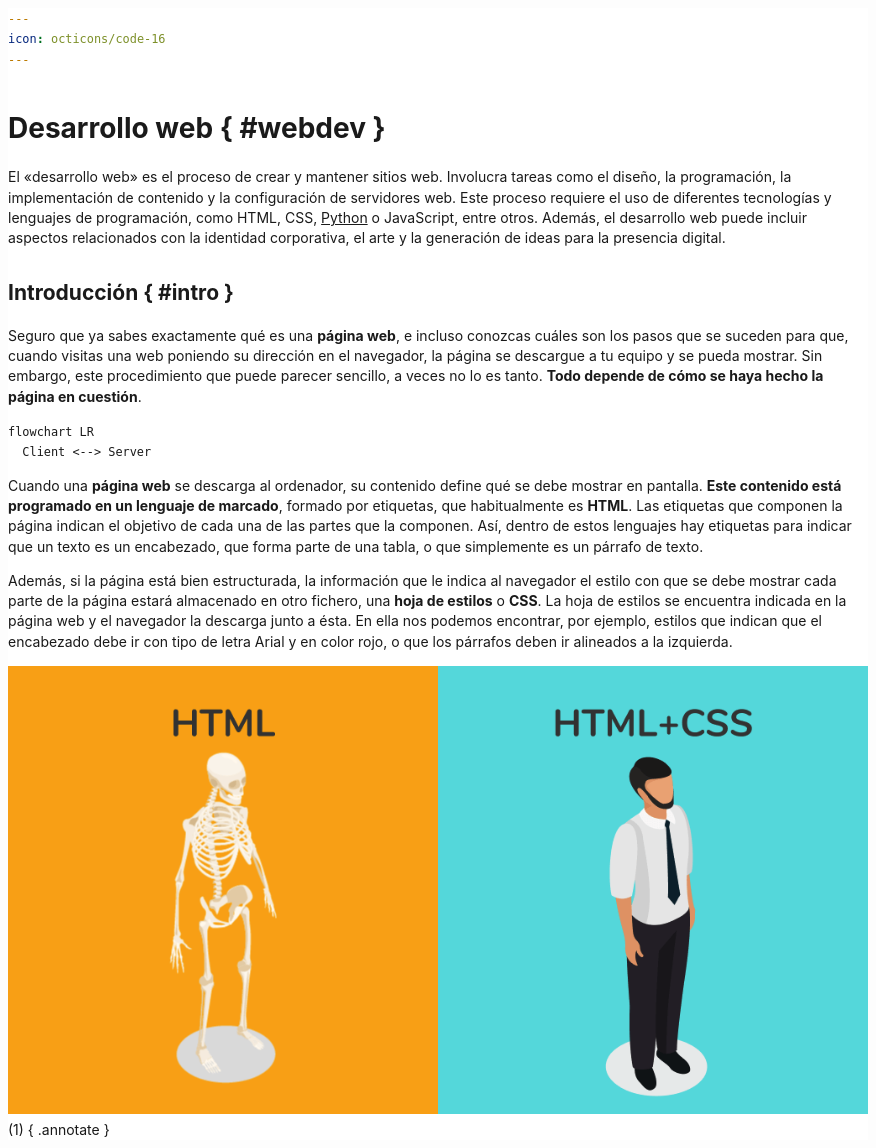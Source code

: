 ```yaml
---
icon: octicons/code-16
---
```


# Desarrollo web { #webdev }

El «desarrollo web» es el proceso de crear y mantener sitios web. Involucra tareas como el diseño, la programación, la implementación de contenido y la configuración de servidores web. Este proceso requiere el uso de diferentes tecnologías y lenguajes de programación, como HTML, CSS, [Python](/core/introduction/python.md) o JavaScript, entre otros. Además, el desarrollo web puede incluir aspectos relacionados con la identidad corporativa, el arte y la generación de ideas para la presencia digital.

## Introducción { #intro }

Seguro que ya sabes exactamente qué es una **página web**, e incluso conozcas cuáles son los pasos que se suceden para que, cuando visitas una web poniendo su dirección en el navegador, la página se descargue a tu equipo y se pueda mostrar. Sin embargo, este procedimiento que puede parecer sencillo, a veces no lo es tanto. **Todo depende de cómo se haya hecho la página en cuestión**.

```mermaid
flowchart LR
  Client <--> Server
```

Cuando una **página web** se descarga al ordenador, su contenido define qué se debe mostrar en pantalla. **Este contenido está programado en un lenguaje de marcado**, formado por etiquetas, que habitualmente es **HTML**. Las etiquetas que componen la página indican el objetivo de cada una de las partes que la componen. Así, dentro de estos lenguajes hay etiquetas para indicar que un texto es un encabezado, que forma parte de una tabla, o que simplemente es un párrafo de texto.

Además, si la página está bien estructurada, la información que le indica al navegador el estilo con que se debe mostrar cada parte de la página estará almacenado en otro fichero, una **hoja de estilos** o **CSS**. La hoja de estilos se encuentra indicada en la página web y el navegador la descarga junto a ésta. En ella nos podemos encontrar, por ejemplo, estilos que indican que el encabezado debe ir con tipo de letra Arial y en color rojo, o que los párrafos deben ir alineados a la izquierda.

![HTML+CSS](images/webdev/html-and-css.png)
(1)
{ .annotate }